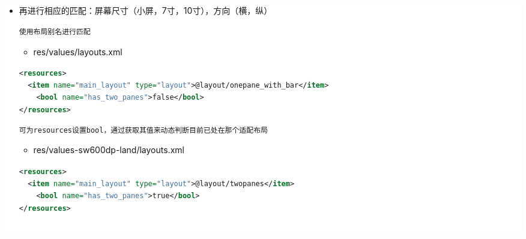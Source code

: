 - 再进行相应的匹配：屏幕尺寸（小屏，7寸，10寸），方向（横，纵）

  ```text
  使用布局别名进行匹配
  ```

  - res/values/layouts.xml

  ```xml
  <resources>
  	<item name="main_layout" type="layout">@layout/onepane_with_bar</item>
      <bool name="has_two_panes">false</bool>
  </resources>
  ```

  ```text
  可为resources设置bool，通过获取其值来动态判断目前已处在那个适配布局
  ```

  - res/values-sw600dp-land/layouts.xml

  ```xml
  <resources>
  	<item name="main_layout" type="layout">@layout/twopanes</item>
      <bool name="has_two_panes">true</bool>
  </resources>
  ```

  

  

  

  

  

  

  

  

  

  

  

  

  

  

  

  

  

  

  

  

  

  

  

  

  

  



​	
